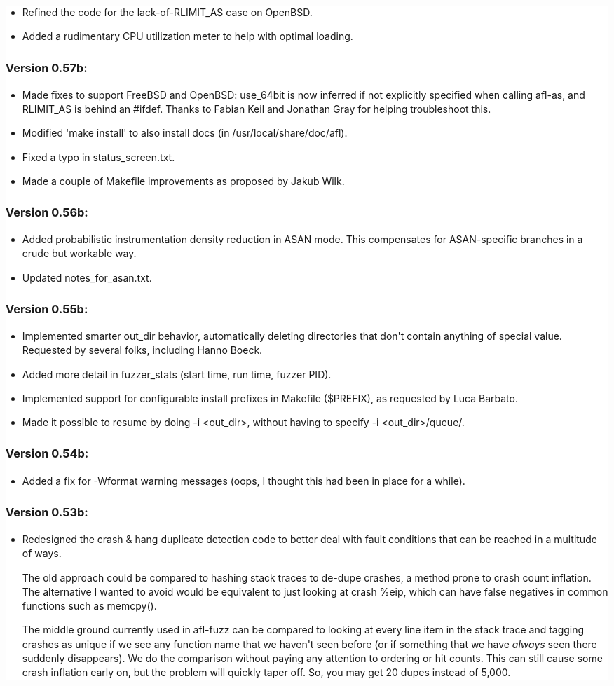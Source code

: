 - Refined the code for the lack-of-RLIMIT_AS case on OpenBSD.

- Added a rudimentary CPU utilization meter to help with optimal loading.

### Version 0.57b:

- Made fixes to support FreeBSD and OpenBSD: use_64bit is now inferred if not
  explicitly specified when calling afl-as, and RLIMIT_AS is behind an #ifdef.
  Thanks to Fabian Keil and Jonathan Gray for helping troubleshoot this.

- Modified 'make install' to also install docs (in /usr/local/share/doc/afl).

- Fixed a typo in status_screen.txt.

- Made a couple of Makefile improvements as proposed by Jakub Wilk.

### Version 0.56b:

- Added probabilistic instrumentation density reduction in ASAN mode. This
  compensates for ASAN-specific branches in a crude but workable way.

- Updated notes_for_asan.txt.

### Version 0.55b:

- Implemented smarter out_dir behavior, automatically deleting directories
  that don't contain anything of special value. Requested by several folks,
  including Hanno Boeck.

- Added more detail in fuzzer_stats (start time, run time, fuzzer PID).

- Implemented support for configurable install prefixes in Makefile
  ($PREFIX), as requested by Luca Barbato.

- Made it possible to resume by doing -i <out_dir>, without having to specify
  -i <out_dir>/queue/.

### Version 0.54b:

- Added a fix for -Wformat warning messages (oops, I thought this had been in
  place for a while).

### Version 0.53b:

- Redesigned the crash & hang duplicate detection code to better deal with
  fault conditions that can be reached in a multitude of ways.

  The old approach could be compared to hashing stack traces to de-dupe
  crashes, a method prone to crash count inflation. The alternative I
  wanted to avoid would be equivalent to just looking at crash %eip,
  which can have false negatives in common functions such as memcpy().

  The middle ground currently used in afl-fuzz can be compared to looking
  at every line item in the stack trace and tagging crashes as unique if
  we see any function name that we haven't seen before (or if something that
  we have *always* seen there suddenly disappears). We do the comparison
  without paying any attention to ordering or hit counts. This can still
  cause some crash inflation early on, but the problem will quickly taper
  off. So, you may get 20 dupes instead of 5,000.
